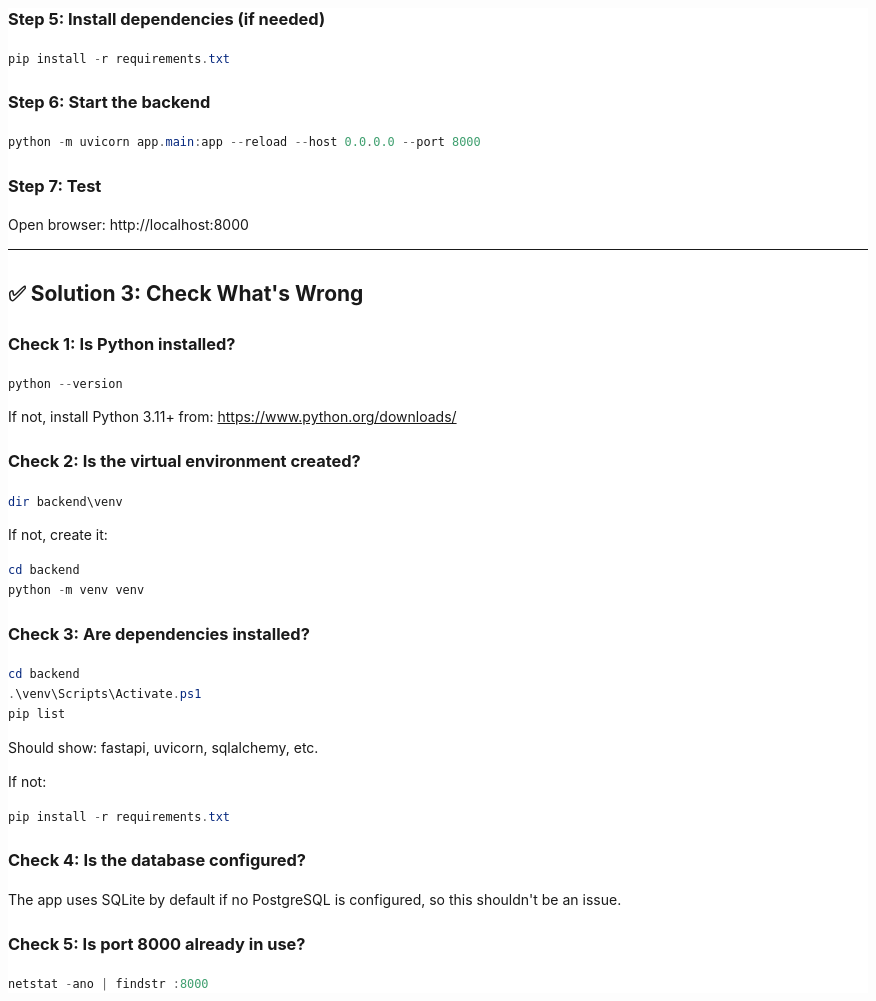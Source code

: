 ### Step 5: Install dependencies (if needed)
```powershell
pip install -r requirements.txt
```

### Step 6: Start the backend
```powershell
python -m uvicorn app.main:app --reload --host 0.0.0.0 --port 8000
```

### Step 7: Test
Open browser: http://localhost:8000

---

## ✅ Solution 3: Check What's Wrong

### Check 1: Is Python installed?
```powershell
python --version
```

If not, install Python 3.11+ from: https://www.python.org/downloads/

### Check 2: Is the virtual environment created?
```powershell
dir backend\venv
```

If not, create it:
```powershell
cd backend
python -m venv venv
```

### Check 3: Are dependencies installed?
```powershell
cd backend
.\venv\Scripts\Activate.ps1
pip list
```

Should show: fastapi, uvicorn, sqlalchemy, etc.

If not:
```powershell
pip install -r requirements.txt
```

### Check 4: Is the database configured?
The app uses SQLite by default if no PostgreSQL is configured, so this shouldn't be an issue.

### Check 5: Is port 8000 already in use?
```powershell
netstat -ano | findstr :8000
```
